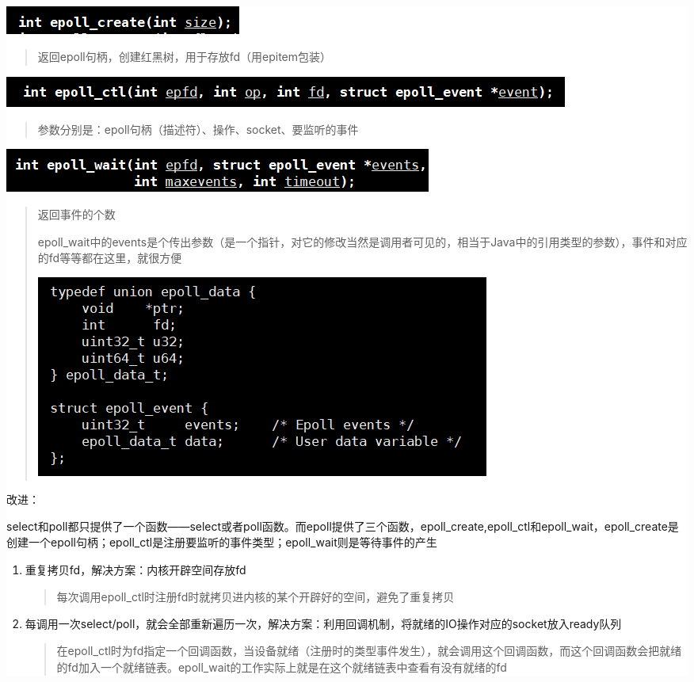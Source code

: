 ![image-20211210162320729](imgs\netty\36.png)

> 返回epoll句柄，创建红黑树，用于存放fd（用epitem包装）

![image-20211210112417854](imgs\netty\34.png)

> 参数分别是：epoll句柄（描述符）、操作、socket、要监听的事件

![image-20211210162418418](imgs\netty\37.png)

> 返回事件的个数
>
> epoll_wait中的events是个传出参数（是一个指针，对它的修改当然是调用者可见的，相当于Java中的引用类型的参数），事件和对应的fd等等都在这里，就很方便
>
> ![image-20211210162705232](imgs\netty\38.png)

改进：

select和poll都只提供了一个函数——select或者poll函数。而epoll提供了三个函数，epoll_create,epoll_ctl和epoll_wait，epoll_create是创建一个epoll句柄；epoll_ctl是注册要监听的事件类型；epoll_wait则是等待事件的产生

1. 重复拷贝fd，解决方案：内核开辟空间存放fd

   > 每次调用epoll_ctl时注册fd时就拷贝进内核的某个开辟好的空间，避免了重复拷贝

2. 每调用一次select/poll，就会全部重新遍历一次，解决方案：利用回调机制，将就绪的IO操作对应的socket放入ready队列

   > 在epoll_ctl时为fd指定一个回调函数，当设备就绪（注册时的类型事件发生），就会调用这个回调函数，而这个回调函数会把就绪的fd加入一个就绪链表。epoll_wait的工作实际上就是在这个就绪链表中查看有没有就绪的fd
